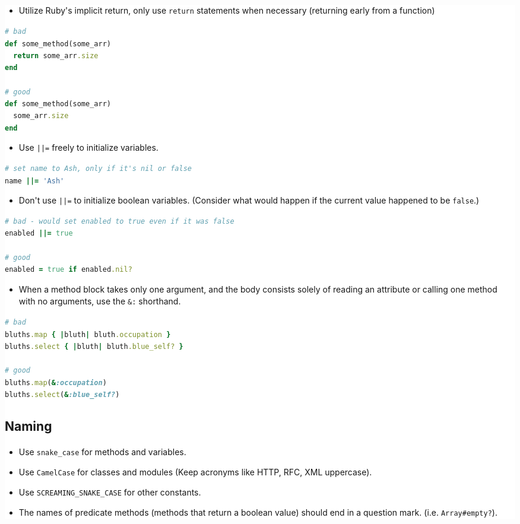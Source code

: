 * Utilize Ruby's implicit return, only use `return` statements when
  necessary (returning early from a function)

```ruby
# bad
def some_method(some_arr)
  return some_arr.size
end

# good
def some_method(some_arr)
  some_arr.size
end
```

* Use `||=` freely to initialize variables.

```ruby
# set name to Ash, only if it's nil or false
name ||= 'Ash'
```

* Don't use `||=` to initialize boolean variables. (Consider what
  would happen if the current value happened to be `false`.)

```ruby
# bad - would set enabled to true even if it was false
enabled ||= true

# good
enabled = true if enabled.nil?
```

* When a method block takes only one argument, and the body consists solely of
  reading an attribute or calling one method with no arguments, use the `&:`
  shorthand.

```ruby
# bad
bluths.map { |bluth| bluth.occupation }
bluths.select { |bluth| bluth.blue_self? }

# good
bluths.map(&:occupation)
bluths.select(&:blue_self?)
```

## Naming

* Use `snake_case` for methods and variables.

* Use `CamelCase` for classes and modules (Keep acronyms like HTTP,
  RFC, XML uppercase).

* Use `SCREAMING_SNAKE_CASE` for other constants.

* The names of predicate methods (methods that return a boolean value)
  should end in a question mark. (i.e. `Array#empty?`).
